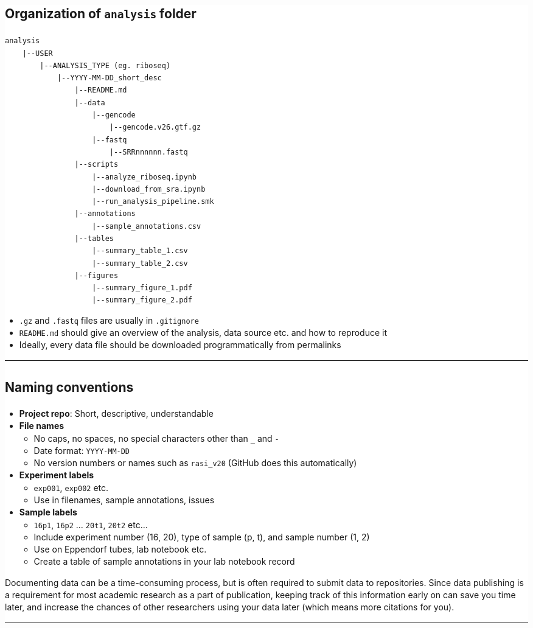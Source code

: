 
## Organization of `analysis` folder

```
analysis
    |--USER
        |--ANALYSIS_TYPE (eg. riboseq)
            |--YYYY-MM-DD_short_desc
                |--README.md
                |--data 
                    |--gencode
                        |--gencode.v26.gtf.gz
                    |--fastq
                        |--SRRnnnnnn.fastq
                |--scripts
                    |--analyze_riboseq.ipynb
                    |--download_from_sra.ipynb
                    |--run_analysis_pipeline.smk
                |--annotations 
                    |--sample_annotations.csv
                |--tables
                    |--summary_table_1.csv
                    |--summary_table_2.csv
                |--figures
                    |--summary_figure_1.pdf
                    |--summary_figure_2.pdf
```                

- `.gz` and `.fastq` files are usually in `.gitignore`
- `README.md` should give an overview of the analysis, data source etc. and how to reproduce it
- Ideally, every data file should be downloaded programmatically from permalinks

---

## Naming conventions

- **Project repo**: Short, descriptive, understandable
- **File names**
  - No caps, no spaces, no special characters other than `_` and `-`
  - Date format: `YYYY-MM-DD`
  - No version numbers or names such as `rasi_v20` (GitHub does this automatically)
- **Experiment labels**
  - `exp001`, `exp002` etc.
  - Use in filenames, sample annotations, issues
- **Sample labels** 
  - `16p1`, `16p2` ... `20t1`, `20t2` etc... 
  - Include experiment number (16, 20), type of sample (p, t), and sample number (1, 2)
  - Use on Eppendorf tubes, lab notebook etc.
  - Create a table of sample annotations in your lab notebook record

<aside class="notes">
Documenting data can be a time-consuming process, but is often required to submit data to repositories. Since data publishing is a requirement for most academic research as a part of publication, keeping track of this information early on can save you time later, and increase the chances of other researchers using your data later (which means more citations for you).
</aside>

---